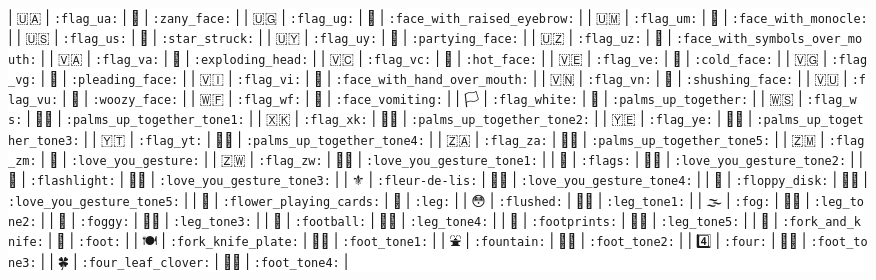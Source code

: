| 🇺🇦 | `:flag_ua:` | 🤪 | `:zany_face:` |
| 🇺🇬 | `:flag_ug:` | 🤨 | `:face_with_raised_eyebrow:` |
| 🇺🇲 | `:flag_um:` | 🧐 | `:face_with_monocle:` |
| 🇺🇸 | `:flag_us:` | 🤩 | `:star_struck:` |
| 🇺🇾 | `:flag_uy:` | 🥳 | `:partying_face:` |
| 🇺🇿 | `:flag_uz:` | 🤬 | `:face_with_symbols_over_mouth:` |
| 🇻🇦 | `:flag_va:` | 🤯 | `:exploding_head:` |
| 🇻🇨 | `:flag_vc:` | 🥵 | `:hot_face:` |
| 🇻🇪 | `:flag_ve:` | 🥶 | `:cold_face:` |
| 🇻🇬 | `:flag_vg:` | 🥺 | `:pleading_face:` |
| 🇻🇮 | `:flag_vi:` | 🤭 | `:face_with_hand_over_mouth:` |
| 🇻🇳 | `:flag_vn:` | 🤫 | `:shushing_face:` |
| 🇻🇺 | `:flag_vu:` | 🥴 | `:woozy_face:` |
| 🇼🇫 | `:flag_wf:` | 🤮 | `:face_vomiting:` |
| 🏳 | `:flag_white:` | 🤲 | `:palms_up_together:` |
| 🇼🇸 | `:flag_ws:` | 🤲🏻 | `:palms_up_together_tone1:` |
| 🇽🇰 | `:flag_xk:` | 🤲🏼 | `:palms_up_together_tone2:` |
| 🇾🇪 | `:flag_ye:` | 🤲🏽 | `:palms_up_together_tone3:` |
| 🇾🇹 | `:flag_yt:` | 🤲🏾 | `:palms_up_together_tone4:` |
| 🇿🇦 | `:flag_za:` | 🤲🏿 | `:palms_up_together_tone5:` |
| 🇿🇲 | `:flag_zm:` | 🤟 | `:love_you_gesture:` |
| 🇿🇼 | `:flag_zw:` | 🤟🏻 | `:love_you_gesture_tone1:` |
| 🎏 | `:flags:` | 🤟🏼 | `:love_you_gesture_tone2:` |
| 🔦 | `:flashlight:` | 🤟🏽 | `:love_you_gesture_tone3:` |
| ⚜ | `:fleur-de-lis:` | 🤟🏾 | `:love_you_gesture_tone4:` |
| 💾 | `:floppy_disk:` | 🤟🏿 | `:love_you_gesture_tone5:` |
| 🎴 | `:flower_playing_cards:` | 🦵 | `:leg:` |
| 😳 | `:flushed:` | 🦵🏻 | `:leg_tone1:` |
| 🌫 | `:fog:` | 🦵🏼 | `:leg_tone2:` |
| 🌁 | `:foggy:` | 🦵🏽 | `:leg_tone3:` |
| 🏈 | `:football:` | 🦵🏾 | `:leg_tone4:` |
| 👣 | `:footprints:` | 🦵🏿 | `:leg_tone5:` |
| 🍴 | `:fork_and_knife:` | 🦶 | `:foot:` |
| 🍽 | `:fork_knife_plate:` | 🦶🏻 | `:foot_tone1:` |
| ⛲ | `:fountain:` | 🦶🏼 | `:foot_tone2:` |
| 4️⃣ | `:four:` | 🦶🏽 | `:foot_tone3:` |
| 🍀 | `:four_leaf_clover:` | 🦶🏾 | `:foot_tone4:` |